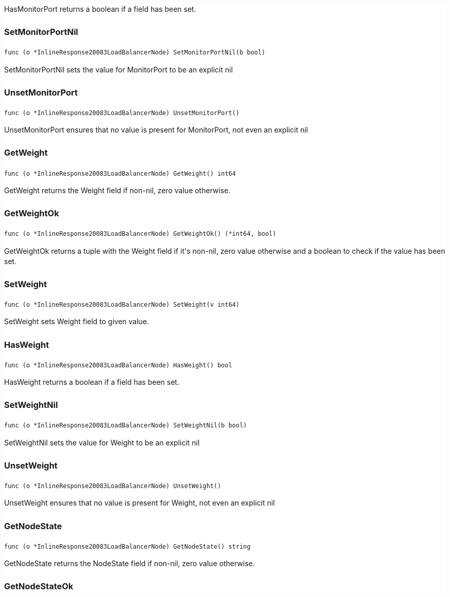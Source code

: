HasMonitorPort returns a boolean if a field has been set.

### SetMonitorPortNil

`func (o *InlineResponse20083LoadBalancerNode) SetMonitorPortNil(b bool)`

 SetMonitorPortNil sets the value for MonitorPort to be an explicit nil

### UnsetMonitorPort
`func (o *InlineResponse20083LoadBalancerNode) UnsetMonitorPort()`

UnsetMonitorPort ensures that no value is present for MonitorPort, not even an explicit nil
### GetWeight

`func (o *InlineResponse20083LoadBalancerNode) GetWeight() int64`

GetWeight returns the Weight field if non-nil, zero value otherwise.

### GetWeightOk

`func (o *InlineResponse20083LoadBalancerNode) GetWeightOk() (*int64, bool)`

GetWeightOk returns a tuple with the Weight field if it's non-nil, zero value otherwise
and a boolean to check if the value has been set.

### SetWeight

`func (o *InlineResponse20083LoadBalancerNode) SetWeight(v int64)`

SetWeight sets Weight field to given value.

### HasWeight

`func (o *InlineResponse20083LoadBalancerNode) HasWeight() bool`

HasWeight returns a boolean if a field has been set.

### SetWeightNil

`func (o *InlineResponse20083LoadBalancerNode) SetWeightNil(b bool)`

 SetWeightNil sets the value for Weight to be an explicit nil

### UnsetWeight
`func (o *InlineResponse20083LoadBalancerNode) UnsetWeight()`

UnsetWeight ensures that no value is present for Weight, not even an explicit nil
### GetNodeState

`func (o *InlineResponse20083LoadBalancerNode) GetNodeState() string`

GetNodeState returns the NodeState field if non-nil, zero value otherwise.

### GetNodeStateOk
